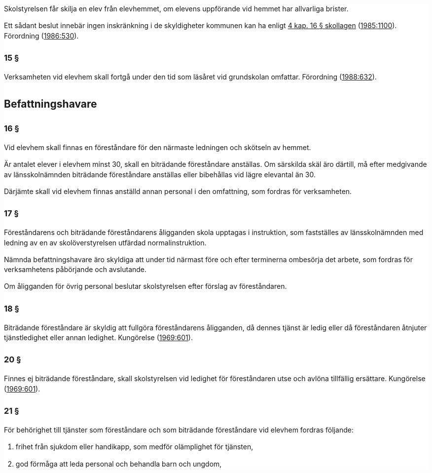 Skolstyrelsen får skilja en elev från elevhemmet, om elevens uppförande vid hemmet har allvarliga brister.

Ett sådant beslut innebär ingen inskränkning i de skyldigheter kommunen kan ha enligt [4 kap. 16 § skollagen](https://selex.se/eli/sfs/1985/1100#kap4.16) ([1985:1100](https://selex.se/eli/sfs/1985/1100)). Förordning ([1986:530](https://selex.se/eli/sfs/1986/530)).

### 15 §

Verksamheten vid elevhem skall fortgå under den tid som läsåret vid grundskolan omfattar. Förordning ([1988:632](https://selex.se/eli/sfs/1988/632)).

## Befattningshavare

### 16 §

Vid elevhem skall finnas en föreståndare för den närmaste ledningen och skötseln av hemmet.

Är antalet elever i elevhem minst 30, skall en biträdande föreståndare anställas. Om särskilda skäl äro därtill, må efter medgivande av länsskolnämnden biträdande föreståndare anställas eller bibehållas vid lägre elevantal än 30.

Därjämte skall vid elevhem finnas anställd annan personal i den omfattning, som fordras för verksamheten.

### 17 §

Föreståndarens och biträdande föreståndarens åligganden skola upptagas i instruktion, som fastställes av länsskolnämnden med ledning av en av skolöverstyrelsen utfärdad normalinstruktion.

Nämnda befattningshavare äro skyldiga att under tid närmast före och efter terminerna ombesörja det arbete, som fordras för verksamhetens påbörjande och avslutande.

Om åligganden för övrig personal beslutar skolstyrelsen efter förslag av föreståndaren.

### 18 §

Biträdande föreståndare är skyldig att fullgöra föreståndarens åligganden, då dennes tjänst är ledig eller då föreståndaren åtnjuter tjänstledighet eller annan ledighet. Kungörelse ([1969:601](https://selex.se/eli/sfs/1969/601)).

### 20 §

Finnes ej biträdande föreståndare, skall skolstyrelsen vid ledighet för föreståndaren utse och avlöna tillfällig ersättare. Kungörelse ([1969:601](https://selex.se/eli/sfs/1969/601)).

### 21 §

För behörighet till tjänster som föreståndare och som biträdande föreståndare vid elevhem fordras följande:

1. frihet från sjukdom eller handikapp, som medför olämplighet för tjänsten,

2. god förmåga att leda personal och behandla barn och ungdom,
